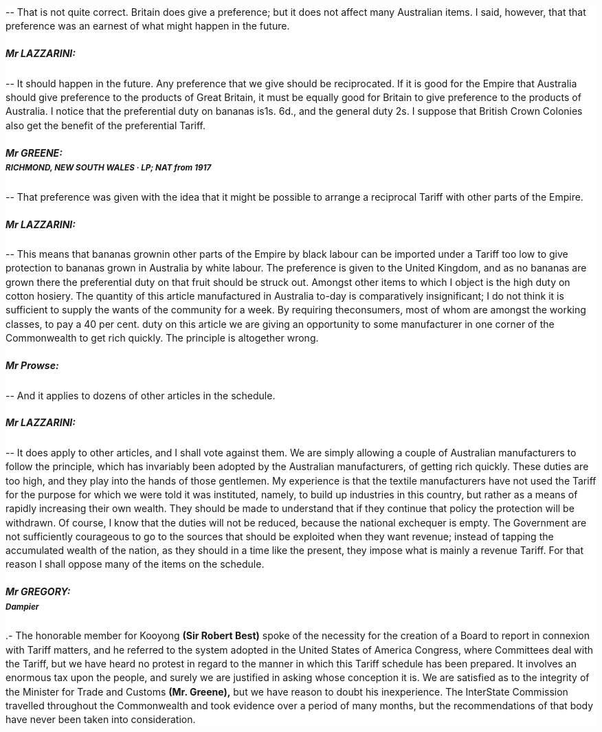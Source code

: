 --  That is not quite correct. Britain does give a preference; but it does not affect many Australian items. I said, however, that that preference was an earnest of what might happen in the future. 

##### Mr LAZZARINI:

-- It should happen in the future. Any preference that we give should be reciprocated. If it is good for the Empire that Australia should give preference to the products of Great Britain, it must be equally good for Britain to give preference to the products of Australia. I notice that the preferential duty on bananas is1s. 6d., and the general duty 2s. I suppose that British Crown Colonies also get the benefit of the preferential Tariff. 

##### Mr GREENE:<br><small class="text-muted">RICHMOND, NEW SOUTH WALES &middot; LP; NAT from 1917</small>

--  That preference was given with the idea that it might be possible to arrange a reciprocal Tariff with other parts of the Empire. 

##### Mr LAZZARINI:

-- This means that bananas grownin other parts of the Empire by black labour can be imported under a Tariff too low to give protection to bananas grown in Australia by white labour. The preference is given to the United Kingdom, and as no bananas are grown there the preferential duty on that fruit should be struck out. Amongst other items to which I object is the high duty on cotton hosiery. The quantity of this article manufactured in Australia to-day is comparatively insignificant; I do not think it is sufficient to supply the wants of the community for a week. By requiring theconsumers, most of whom are amongst the working classes, to pay a 40 per cent. duty on this article we are giving an opportunity to some manufacturer in one corner of the Commonwealth to get rich quickly. The principle is altogether wrong. 

##### Mr Prowse:

--  And it applies to dozens of other articles in the schedule. 

##### Mr LAZZARINI:

-- It does apply to other articles, and I shall vote against them. We are simply allowing a couple of Australian manufacturers to follow the principle, which has invariably been adopted by the Australian manufacturers, of getting rich quickly. These duties are too high, and they play into the hands of those gentlemen. My experience is that the textile manufacturers have not used the Tariff for the purpose for which we were told it was instituted, namely, to build up industries in this country, but rather as a means of rapidly increasing their own wealth. They should be made to understand that if they continue that policy the protection will be withdrawn. Of course, I know that the duties will not be reduced, because the national exchequer is empty. The Government are not sufficiently courageous to go to the sources that should be exploited when they want revenue; instead of tapping the accumulated wealth of the nation, as they should in a time like the present, they impose what is mainly a revenue Tariff. For that reason I shall oppose many of the items on the schedule. 

##### Mr GREGORY:<br><small class="text-muted">Dampier</small>

.- The honorable member for Kooyong  **(Sir Robert Best)**  spoke of the necessity for the creation of a Board to report in connexion with Tariff matters, and he referred to the system adopted in the United States of America Congress, where Committees deal with the Tariff, but we have heard no protest in regard to the manner in which this Tariff schedule has been prepared. It involves an enormous tax upon the people, and surely we are justified in asking whose conception it is. We are satisfied as to the integrity of the Minister for Trade and Customs  **(Mr. Greene),**  but we have reason to doubt his inexperience. The InterState Commission travelled throughout the Commonwealth and took evidence over a period of many months, but the recommendations of that body have never been taken into consideration. 
